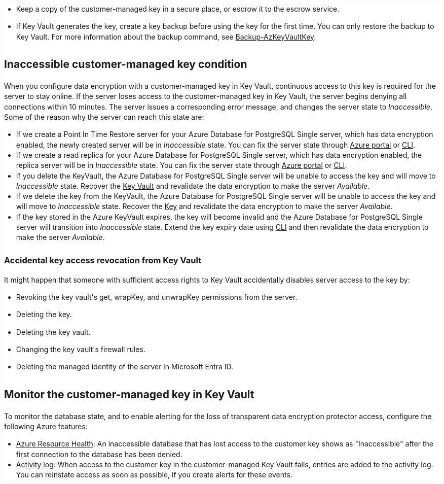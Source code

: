 * Keep a copy of the customer-managed key in a secure place, or escrow it to the escrow service.

* If Key Vault generates the key, create a key backup before using the key for the first time. You can only restore the backup to Key Vault. For more information about the backup command, see [Backup-AzKeyVaultKey](/powershell/module/az.keyVault/backup-azkeyVaultkey).

## Inaccessible customer-managed key condition

When you configure data encryption with a customer-managed key in Key Vault, continuous access to this key is required for the server to stay online. If the server loses access to the customer-managed key in Key Vault, the server begins denying all connections within 10 minutes. The server issues a corresponding error message, and changes the server state to *Inaccessible*. Some of the reason why the server can reach this state are:

* If we create a Point In Time Restore server for your Azure Database for PostgreSQL Single server, which has data encryption enabled, the newly created server will be in *Inaccessible* state. You can fix the server state through [Azure portal](how-to-data-encryption-portal.md#using-data-encryption-for-restore-or-replica-servers) or [CLI](how-to-data-encryption-cli.md#using-data-encryption-for-restore-or-replica-servers).
* If we create a read replica for your Azure Database for PostgreSQL Single server, which has data encryption enabled, the replica server will be in *Inaccessible* state. You can fix the server state through [Azure portal](how-to-data-encryption-portal.md#using-data-encryption-for-restore-or-replica-servers) or [CLI](how-to-data-encryption-cli.md#using-data-encryption-for-restore-or-replica-servers).
* If you delete the KeyVault, the Azure Database for PostgreSQL Single server will be unable to access the key and will move to *Inaccessible* state. Recover the [Key Vault](../../key-vault/general/key-vault-recovery.md) and revalidate the data encryption to make the server *Available*.
* If we delete the key from the KeyVault, the Azure Database for PostgreSQL Single server will be unable to access the key and will move to *Inaccessible* state. Recover the [Key](../../key-vault/general/key-vault-recovery.md) and revalidate the data encryption to make the server *Available*.
* If the key stored in the Azure KeyVault expires, the key will become invalid and the Azure Database for PostgreSQL Single server will transition into *Inaccessible* state. Extend the key expiry date using [CLI](/cli/azure/keyvault/key#az-keyvault-key-set-attributes) and then revalidate the data encryption to make the server *Available*.

### Accidental key access revocation from Key Vault

It might happen that someone with sufficient access rights to Key Vault accidentally disables server access to the key by:

* Revoking the key vault's get, wrapKey, and unwrapKey permissions from the server.
* Deleting the key.
* Deleting the key vault.
* Changing the key vault's firewall rules.

* Deleting the managed identity of the server in Microsoft Entra ID.

## Monitor the customer-managed key in Key Vault

To monitor the database state, and to enable alerting for the loss of transparent data encryption protector access, configure the following Azure features:

* [Azure Resource Health](../../service-health/resource-health-overview.md): An inaccessible database that has lost access to the customer key shows as "Inaccessible" after the first connection to the database has been denied.
* [Activity log](../../service-health/alerts-activity-log-service-notifications-portal.md): When access to the customer key in the customer-managed Key Vault fails, entries are added to the activity log. You can reinstate access as soon as possible, if you create alerts for these events.
